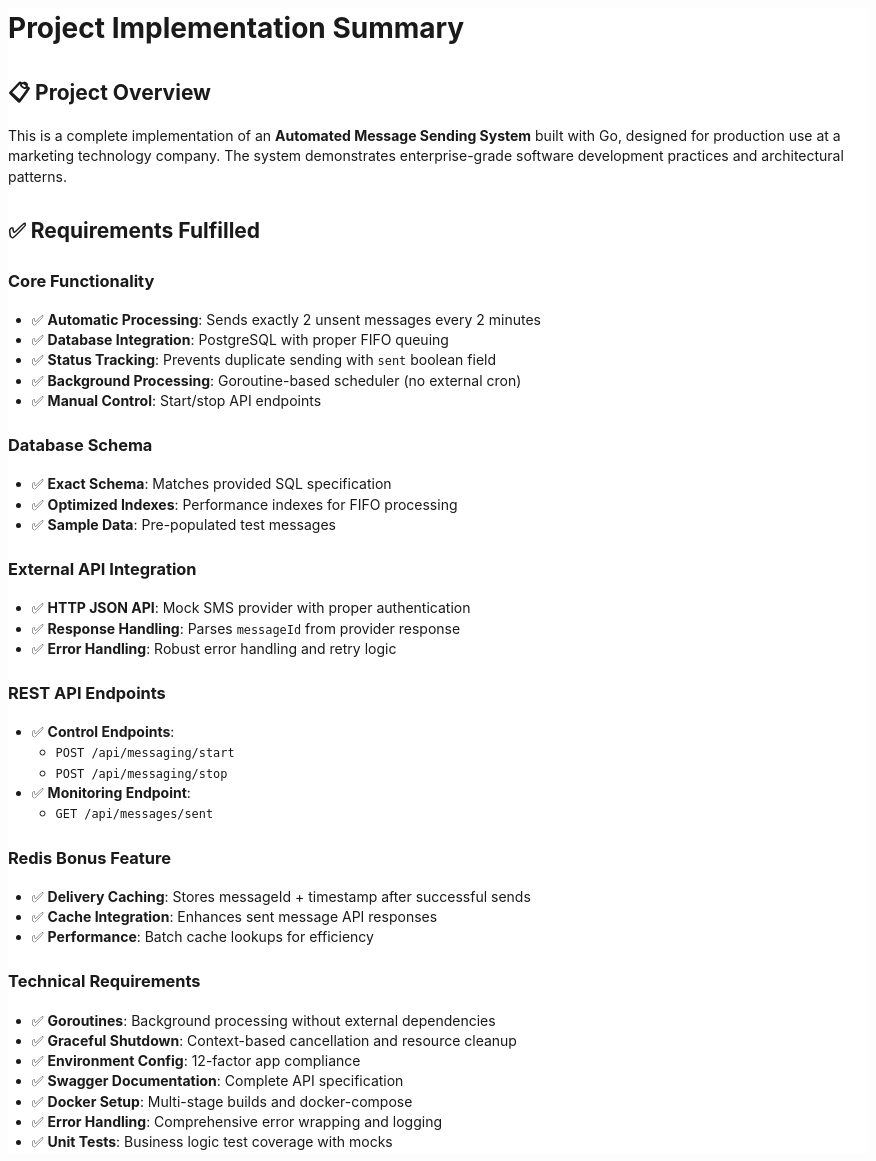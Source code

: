 # Project Implementation Summary

## 📋 Project Overview

This is a complete implementation of an **Automated Message Sending System** built with Go, designed for production use at a marketing technology company. The system demonstrates enterprise-grade software development practices and architectural patterns.

## ✅ Requirements Fulfilled

### Core Functionality

- ✅ **Automatic Processing**: Sends exactly 2 unsent messages every 2 minutes
- ✅ **Database Integration**: PostgreSQL with proper FIFO queuing
- ✅ **Status Tracking**: Prevents duplicate sending with `sent` boolean field
- ✅ **Background Processing**: Goroutine-based scheduler (no external cron)
- ✅ **Manual Control**: Start/stop API endpoints

### Database Schema

- ✅ **Exact Schema**: Matches provided SQL specification
- ✅ **Optimized Indexes**: Performance indexes for FIFO processing
- ✅ **Sample Data**: Pre-populated test messages

### External API Integration

- ✅ **HTTP JSON API**: Mock SMS provider with proper authentication
- ✅ **Response Handling**: Parses `messageId` from provider response
- ✅ **Error Handling**: Robust error handling and retry logic

### REST API Endpoints

- ✅ **Control Endpoints**:
  - `POST /api/messaging/start`
  - `POST /api/messaging/stop`
- ✅ **Monitoring Endpoint**:
  - `GET /api/messages/sent`

### Redis Bonus Feature

- ✅ **Delivery Caching**: Stores messageId + timestamp after successful sends
- ✅ **Cache Integration**: Enhances sent message API responses
- ✅ **Performance**: Batch cache lookups for efficiency

### Technical Requirements

- ✅ **Goroutines**: Background processing without external dependencies
- ✅ **Graceful Shutdown**: Context-based cancellation and resource cleanup
- ✅ **Environment Config**: 12-factor app compliance
- ✅ **Swagger Documentation**: Complete API specification
- ✅ **Docker Setup**: Multi-stage builds and docker-compose
- ✅ **Error Handling**: Comprehensive error wrapping and logging
- ✅ **Unit Tests**: Business logic test coverage with mocks
